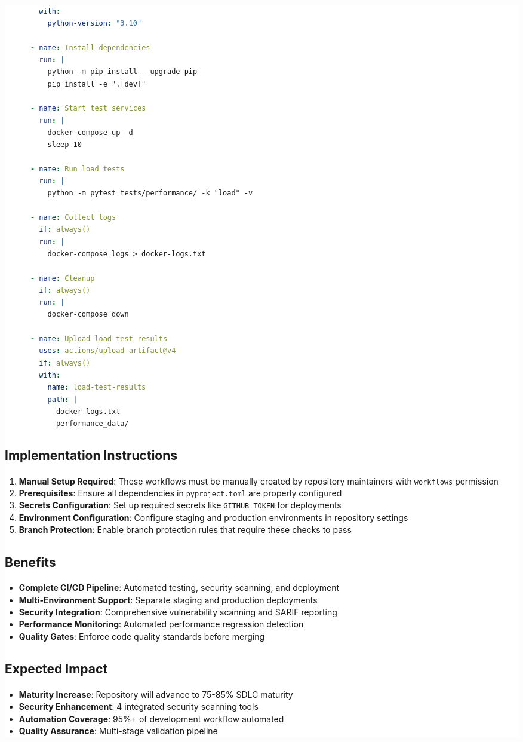 ```yaml
        with:
          python-version: "3.10"
          
      - name: Install dependencies
        run: |
          python -m pip install --upgrade pip
          pip install -e ".[dev]"
          
      - name: Start test services
        run: |
          docker-compose up -d
          sleep 10
          
      - name: Run load tests
        run: |
          python -m pytest tests/performance/ -k "load" -v
          
      - name: Collect logs
        if: always()
        run: |
          docker-compose logs > docker-logs.txt
          
      - name: Cleanup
        if: always()
        run: |
          docker-compose down
          
      - name: Upload load test results
        uses: actions/upload-artifact@v4
        if: always()
        with:
          name: load-test-results
          path: |
            docker-logs.txt
            performance_data/
```

## Implementation Instructions

1. **Manual Setup Required**: These workflows must be manually created by repository maintainers with `workflows` permission
2. **Prerequisites**: Ensure all dependencies in `pyproject.toml` are properly configured
3. **Secrets Configuration**: Set up required secrets like `GITHUB_TOKEN` for deployments
4. **Environment Configuration**: Configure staging and production environments in repository settings
5. **Branch Protection**: Enable branch protection rules that require these checks to pass

## Benefits

- **Complete CI/CD Pipeline**: Automated testing, security scanning, and deployment
- **Multi-Environment Support**: Separate staging and production deployments
- **Security Integration**: Comprehensive vulnerability scanning and SARIF reporting
- **Performance Monitoring**: Automated performance regression detection
- **Quality Gates**: Enforce code quality standards before merging

## Expected Impact

- **Maturity Increase**: Repository will advance to 75-85% SDLC maturity
- **Security Enhancement**: 4 integrated security scanning tools
- **Automation Coverage**: 95%+ of development workflow automated
- **Quality Assurance**: Multi-stage validation pipeline